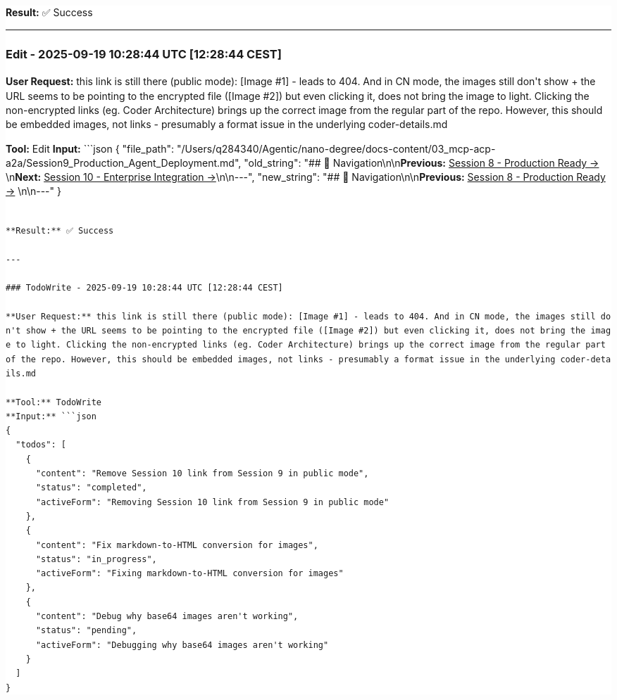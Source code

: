 **Result:** ✅ Success

---

### Edit - 2025-09-19 10:28:44 UTC [12:28:44 CEST]

**User Request:** this link is still there (public mode): [Image #1] - leads to 404. And in CN mode, the images still don't show + the URL seems to be pointing to the encrypted file ([Image #2]) but even clicking it, does not bring the image to light. Clicking the non-encrypted links (eg. Coder Architecture) brings up the correct image from the regular part of the repo. However, this should be embedded images, not links - presumably a format issue in the underlying coder-details.md

**Tool:** Edit
**Input:** ```json
{
  "file_path": "/Users/q284340/Agentic/nano-degree/docs-content/03_mcp-acp-a2a/Session9_Production_Agent_Deployment.md",
  "old_string": "## 🧭 Navigation\n\n**Previous:** [Session 8 - Production Ready →](Session8_Advanced_Agent_Workflows.md)  \n**Next:** [Session 10 - Enterprise Integration →](Session10_Enterprise_Integration_Production_Deployment.md)\n\n---",
  "new_string": "## 🧭 Navigation\n\n**Previous:** [Session 8 - Production Ready →](Session8_Advanced_Agent_Workflows.md)  \n\n---"
}
```

**Result:** ✅ Success

---

### TodoWrite - 2025-09-19 10:28:44 UTC [12:28:44 CEST]

**User Request:** this link is still there (public mode): [Image #1] - leads to 404. And in CN mode, the images still don't show + the URL seems to be pointing to the encrypted file ([Image #2]) but even clicking it, does not bring the image to light. Clicking the non-encrypted links (eg. Coder Architecture) brings up the correct image from the regular part of the repo. However, this should be embedded images, not links - presumably a format issue in the underlying coder-details.md

**Tool:** TodoWrite
**Input:** ```json
{
  "todos": [
    {
      "content": "Remove Session 10 link from Session 9 in public mode",
      "status": "completed",
      "activeForm": "Removing Session 10 link from Session 9 in public mode"
    },
    {
      "content": "Fix markdown-to-HTML conversion for images",
      "status": "in_progress",
      "activeForm": "Fixing markdown-to-HTML conversion for images"
    },
    {
      "content": "Debug why base64 images aren't working",
      "status": "pending",
      "activeForm": "Debugging why base64 images aren't working"
    }
  ]
}
```
